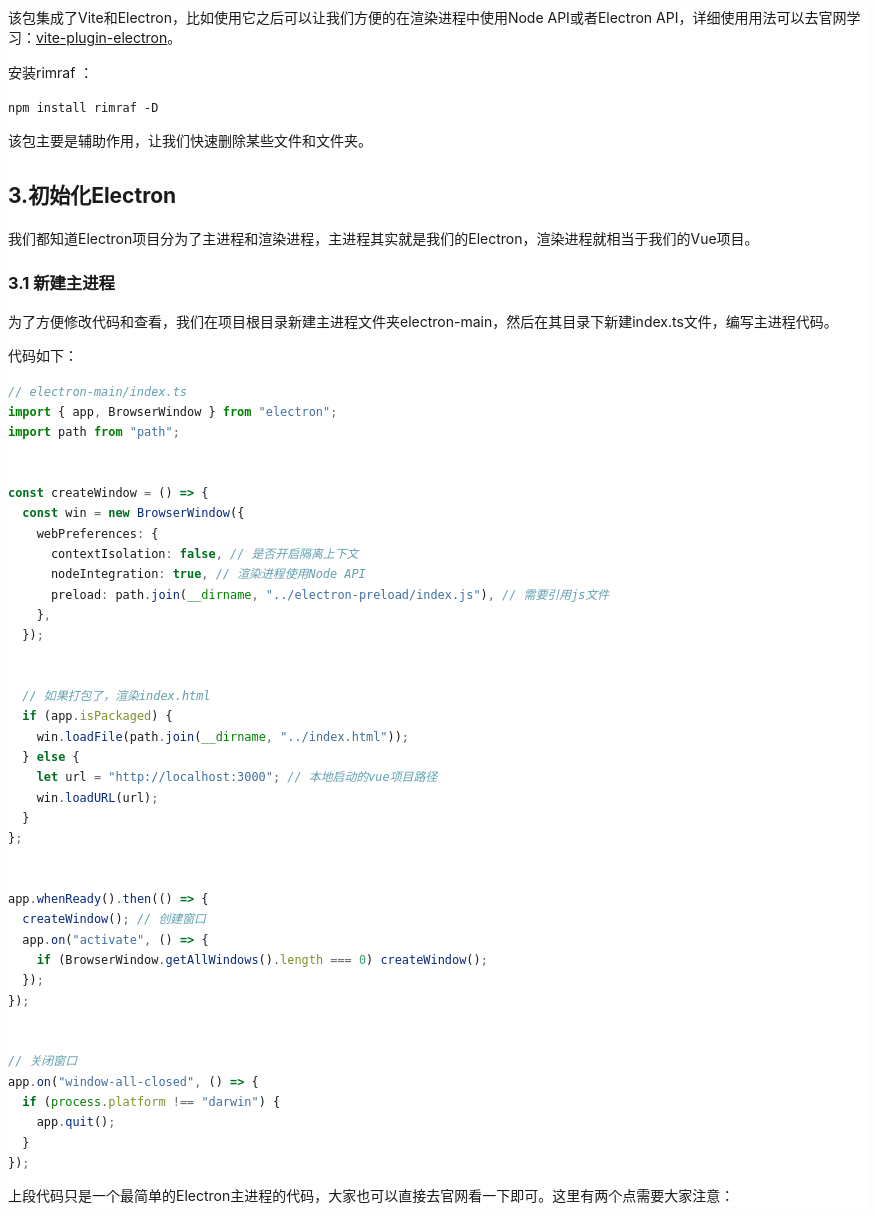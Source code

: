 该包集成了Vite和Electron，比如使用它之后可以让我们方便的在渲染进程中使用Node API或者Electron API，详细使用用法可以去官网学习：[vite-plugin-electron](https://link.zhihu.com/?target=https%3A//github.com/electron-vite/vite-plugin-electron)。

安装rimraf ：
```shell
npm install rimraf -D
```

该包主要是辅助作用，让我们快速删除某些文件和文件夹。

## 3.初始化Electron
我们都知道Electron项目分为了主进程和渲染进程，主进程其实就是我们的Electron，渲染进程就相当于我们的Vue项目。

### 3.1 新建主进程
为了方便修改代码和查看，我们在项目根目录新建主进程文件夹electron-main，然后在其目录下新建index.ts文件，编写主进程代码。

代码如下：
```ts
// electron-main/index.ts
import { app, BrowserWindow } from "electron";
import path from "path";


const createWindow = () => {
  const win = new BrowserWindow({
    webPreferences: {
      contextIsolation: false, // 是否开启隔离上下文
      nodeIntegration: true, // 渲染进程使用Node API
      preload: path.join(__dirname, "../electron-preload/index.js"), // 需要引用js文件
    },
  });


  // 如果打包了，渲染index.html
  if (app.isPackaged) {
    win.loadFile(path.join(__dirname, "../index.html"));
  } else {
    let url = "http://localhost:3000"; // 本地启动的vue项目路径
    win.loadURL(url);
  }
};


app.whenReady().then(() => {
  createWindow(); // 创建窗口
  app.on("activate", () => {
    if (BrowserWindow.getAllWindows().length === 0) createWindow();
  });
});


// 关闭窗口
app.on("window-all-closed", () => {
  if (process.platform !== "darwin") {
    app.quit();
  }
});
```
上段代码只是一个最简单的Electron主进程的代码，大家也可以直接去官网看一下即可。这里有两个点需要大家注意：
